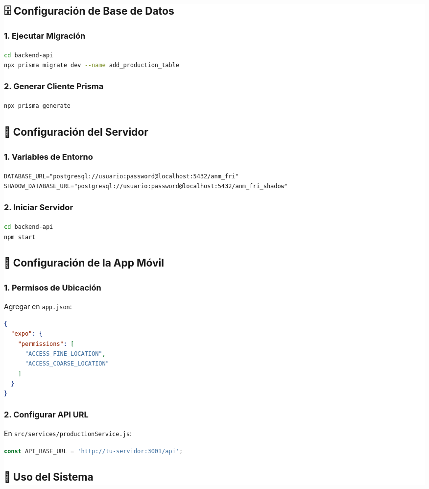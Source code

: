 ## 🗄️ Configuración de Base de Datos

### 1. Ejecutar Migración
```bash
cd backend-api
npx prisma migrate dev --name add_production_table
```

### 2. Generar Cliente Prisma
```bash
npx prisma generate
```

## 🔧 Configuración del Servidor

### 1. Variables de Entorno
```env
DATABASE_URL="postgresql://usuario:password@localhost:5432/anm_fri"
SHADOW_DATABASE_URL="postgresql://usuario:password@localhost:5432/anm_fri_shadow"
```

### 2. Iniciar Servidor
```bash
cd backend-api
npm start
```

## 📱 Configuración de la App Móvil

### 1. Permisos de Ubicación
Agregar en `app.json`:
```json
{
  "expo": {
    "permissions": [
      "ACCESS_FINE_LOCATION",
      "ACCESS_COARSE_LOCATION"
    ]
  }
}
```

### 2. Configurar API URL
En `src/services/productionService.js`:
```javascript
const API_BASE_URL = 'http://tu-servidor:3001/api';
```

## 🎯 Uso del Sistema
